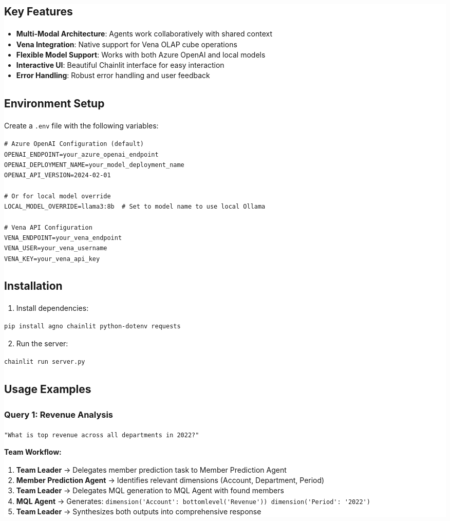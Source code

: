 ## Key Features

- **Multi-Modal Architecture**: Agents work collaboratively with shared context
- **Vena Integration**: Native support for Vena OLAP cube operations
- **Flexible Model Support**: Works with both Azure OpenAI and local models
- **Interactive UI**: Beautiful Chainlit interface for easy interaction
- **Error Handling**: Robust error handling and user feedback

## Environment Setup

Create a `.env` file with the following variables:

```env
# Azure OpenAI Configuration (default)
OPENAI_ENDPOINT=your_azure_openai_endpoint
OPENAI_DEPLOYMENT_NAME=your_model_deployment_name
OPENAI_API_VERSION=2024-02-01

# Or for local model override
LOCAL_MODEL_OVERRIDE=llama3:8b  # Set to model name to use local Ollama

# Vena API Configuration
VENA_ENDPOINT=your_vena_endpoint
VENA_USER=your_vena_username
VENA_KEY=your_vena_api_key
```

## Installation

1. Install dependencies:
```bash
pip install agno chainlit python-dotenv requests
```

2. Run the server:
```bash
chainlit run server.py
```

## Usage Examples

### Query 1: Revenue Analysis
```
"What is top revenue across all departments in 2022?"
```

**Team Workflow:**
1. **Team Leader** → Delegates member prediction task to Member Prediction Agent
2. **Member Prediction Agent** → Identifies relevant dimensions (Account, Department, Period)
3. **Team Leader** → Delegates MQL generation to MQL Agent with found members
4. **MQL Agent** → Generates: `dimension('Account': bottomlevel('Revenue')) dimension('Period': '2022')`
5. **Team Leader** → Synthesizes both outputs into comprehensive response

